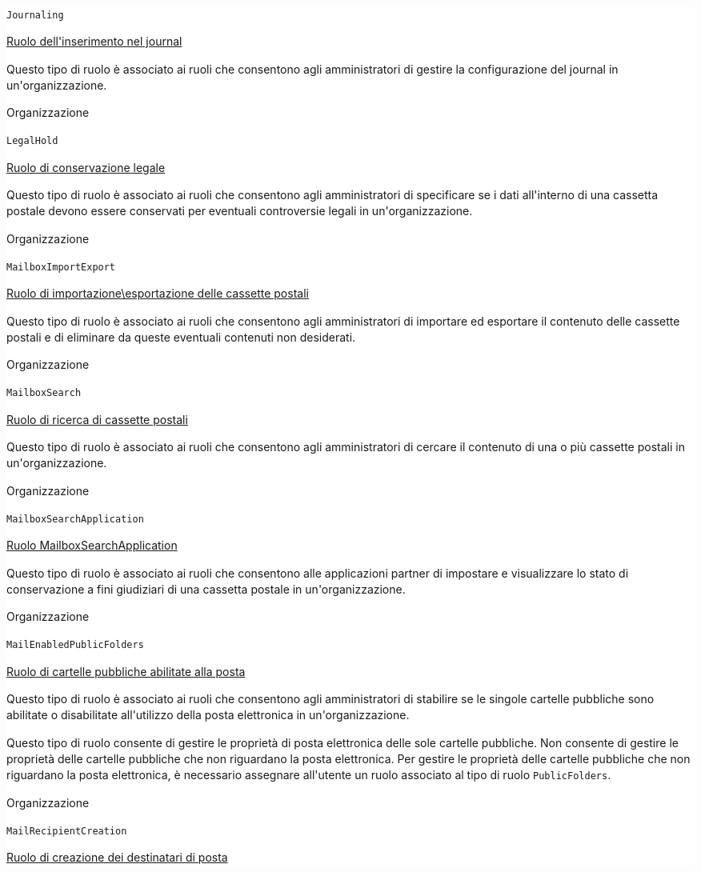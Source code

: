 <td><p><code>Journaling</code></p></td>
<td><p><a href="journaling-role-exchange-2013-help.md">Ruolo dell'inserimento nel journal</a></p></td>
<td><p>Questo tipo di ruolo è associato ai ruoli che consentono agli amministratori di gestire la configurazione del journal in un'organizzazione.</p></td>
<td><p>Organizzazione</p></td>
</tr>
<tr class="even">
<td><p><code>LegalHold</code></p></td>
<td><p><a href="legal-hold-role-exchange-2013-help.md">Ruolo di conservazione legale</a></p></td>
<td><p>Questo tipo di ruolo è associato ai ruoli che consentono agli amministratori di specificare se i dati all'interno di una cassetta postale devono essere conservati per eventuali controversie legali in un'organizzazione.</p></td>
<td><p>Organizzazione</p></td>
</tr>
<tr class="odd">
<td><p><code>MailboxImportExport</code></p></td>
<td><p><a href="mailbox-import-export-role-exchange-2013-help.md">Ruolo di importazione\esportazione delle cassette postali</a></p></td>
<td><p>Questo tipo di ruolo è associato ai ruoli che consentono agli amministratori di importare ed esportare il contenuto delle cassette postali e di eliminare da queste eventuali contenuti non desiderati.</p></td>
<td><p>Organizzazione</p></td>
</tr>
<tr class="even">
<td><p><code>MailboxSearch</code></p></td>
<td><p><a href="mailbox-search-role-exchange-2013-help.md">Ruolo di ricerca di cassette postali</a></p></td>
<td><p>Questo tipo di ruolo è associato ai ruoli che consentono agli amministratori di cercare il contenuto di una o più cassette postali in un'organizzazione.</p></td>
<td><p>Organizzazione</p></td>
</tr>
<tr class="odd">
<td><p><code>MailboxSearchApplication</code></p></td>
<td><p><a href="mailboxsearchapplication-role-exchange-2013-help.md">Ruolo MailboxSearchApplication</a></p></td>
<td><p>Questo tipo di ruolo è associato ai ruoli che consentono alle applicazioni partner di impostare e visualizzare lo stato di conservazione a fini giudiziari di una cassetta postale in un'organizzazione.</p></td>
<td><p>Organizzazione</p></td>
</tr>
<tr class="even">
<td><p><code>MailEnabledPublicFolders</code></p></td>
<td><p><a href="mail-enabled-public-folders-role-exchange-2013-help.md">Ruolo di cartelle pubbliche abilitate alla posta</a></p></td>
<td><p>Questo tipo di ruolo è associato ai ruoli che consentono agli amministratori di stabilire se le singole cartelle pubbliche sono abilitate o disabilitate all'utilizzo della posta elettronica in un'organizzazione.</p>
<p>Questo tipo di ruolo consente di gestire le proprietà di posta elettronica delle sole cartelle pubbliche. Non consente di gestire le proprietà delle cartelle pubbliche che non riguardano la posta elettronica. Per gestire le proprietà delle cartelle pubbliche che non riguardano la posta elettronica, è necessario assegnare all'utente un ruolo associato al tipo di ruolo <code>PublicFolders</code>.</p></td>
<td><p>Organizzazione</p></td>
</tr>
<tr class="odd">
<td><p><code>MailRecipientCreation</code></p></td>
<td><p><a href="mail-recipient-creation-role-exchange-2013-help.md">Ruolo di creazione dei destinatari di posta</a></p>
<p></p></td>